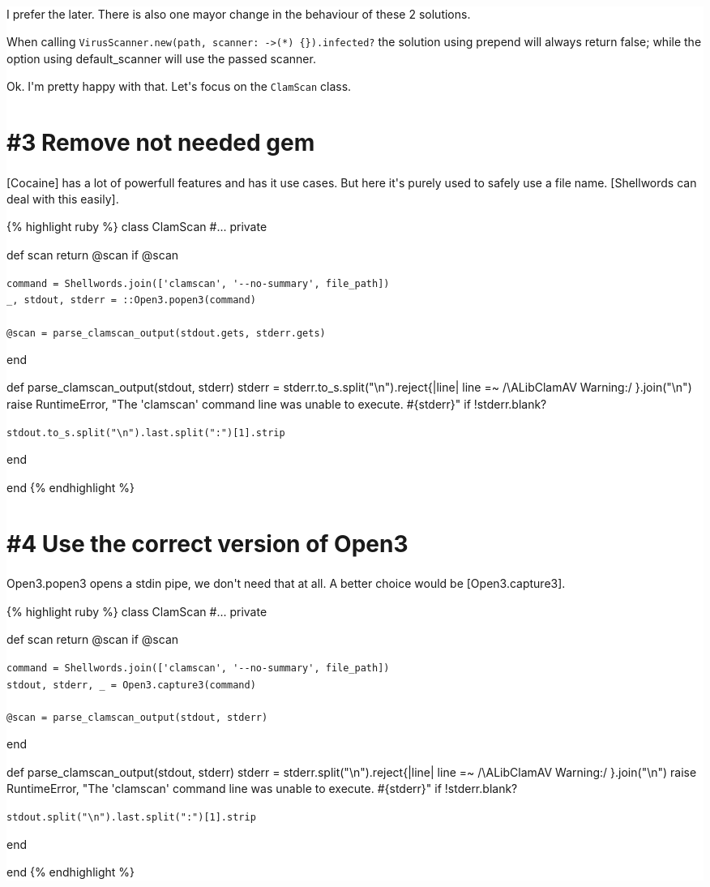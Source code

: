 I prefer the later. There is also one mayor change in the behaviour of these 2 solutions.

When calling ```VirusScanner.new(path, scanner: ->(*) {}).infected?``` the solution using prepend will always return false; while the option using default_scanner will use the passed scanner.

Ok. I'm pretty happy with that. Let's focus on the ```ClamScan``` class.

# \#3 Remove not needed gem

[Cocaine] has a lot of powerfull features and has it use cases. But here it's purely used to safely use a file name. [Shellwords can deal with this easily].

{% highlight ruby %}
class ClamScan
#...
private

  def scan
    return @scan if @scan

    command = Shellwords.join(['clamscan', '--no-summary', file_path])
    _, stdout, stderr = ::Open3.popen3(command)

    @scan = parse_clamscan_output(stdout.gets, stderr.gets)
  end

  def parse_clamscan_output(stdout, stderr)
    stderr = stderr.to_s.split("\n").reject{|line| line =~ /\ALibClamAV Warning:/ }.join("\n")
    raise RuntimeError, "The 'clamscan' command line was unable to execute. #{stderr}" if !stderr.blank?

    stdout.to_s.split("\n").last.split(":")[1].strip
  end

end
{% endhighlight %}

# \#4 Use the correct version of Open3

Open3.popen3 opens a stdin pipe, we don't need that at all. A better choice would be [Open3.capture3].

{% highlight ruby %}
class ClamScan
#...
private

  def scan
    return @scan if @scan

    command = Shellwords.join(['clamscan', '--no-summary', file_path])
    stdout, stderr, _ = Open3.capture3(command)

    @scan = parse_clamscan_output(stdout, stderr)
  end

  def parse_clamscan_output(stdout, stderr)
    stderr = stderr.split("\n").reject{|line| line =~ /\ALibClamAV Warning:/ }.join("\n")
    raise RuntimeError, "The 'clamscan' command line was unable to execute. #{stderr}" if !stderr.blank?

    stdout.split("\n").last.split(":")[1].strip
  end

end
{% endhighlight %}
